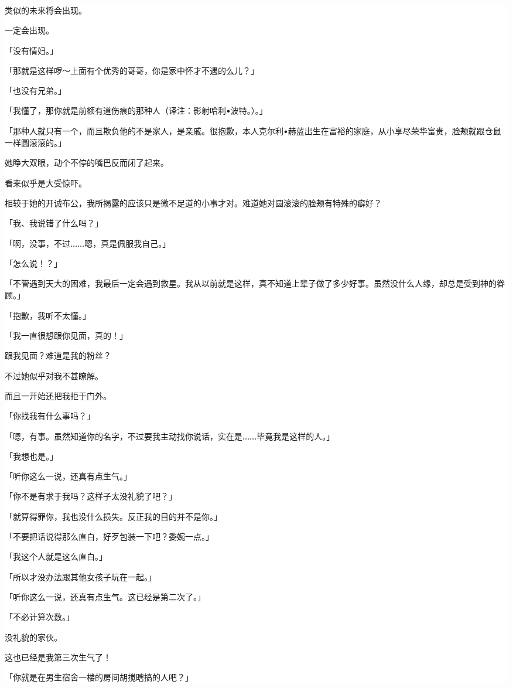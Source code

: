 类似的未来将会出现。

一定会出现。

「没有情妇。」

「那就是这样啰～上面有个优秀的哥哥，你是家中怀才不遇的么儿？」

「也没有兄弟。」

「我懂了，那你就是前额有道伤痕的那种人（译注：影射哈利•波特。）。」

「那种人就只有一个，而且欺负他的不是家人，是亲戚。很抱歉，本人克尔利•赫蓝出生在富裕的家庭，从小享尽荣华富贵，脸颊就跟仓鼠一样圆滚滚的。」

她睁大双眼，动个不停的嘴巴反而闭了起来。

看来似乎是大受惊吓。

相较于她的开诚布公，我所揭露的应该只是微不足道的小事才对。难道她对圆滚滚的脸颊有特殊的癖好？

「我、我说错了什么吗？」

「啊，没事，不过……嗯，真是佩服我自己。」

「怎么说！？」

「不管遇到天大的困难，我最后一定会遇到救星。我从以前就是这样，真不知道上辈子做了多少好事。虽然没什么人缘，却总是受到神的眷顾。」

「抱歉，我听不太懂。」

「我一直很想跟你见面，真的！」

跟我见面？难道是我的粉丝？

不过她似乎对我不甚瞭解。

而且一开始还把我拒于门外。

「你找我有什么事吗？」

「嗯，有事。虽然知道你的名字，不过要我主动找你说话，实在是……毕竟我是这样的人。」

「我想也是。」

「听你这么一说，还真有点生气。」

「你不是有求于我吗？这样子太没礼貌了吧？」

「就算得罪你，我也没什么损失。反正我的目的并不是你。」

「不要把话说得那么直白，好歹包装一下吧？委婉一点。」

「我这个人就是这么直白。」

「所以才没办法跟其他女孩子玩在一起。」

「听你这么一说，还真有点生气。这已经是第二次了。」

「不必计算次数。」

没礼貌的家伙。

这也已经是我第三次生气了！

「你就是在男生宿舍一楼的房间胡搅瞎搞的人吧？」
